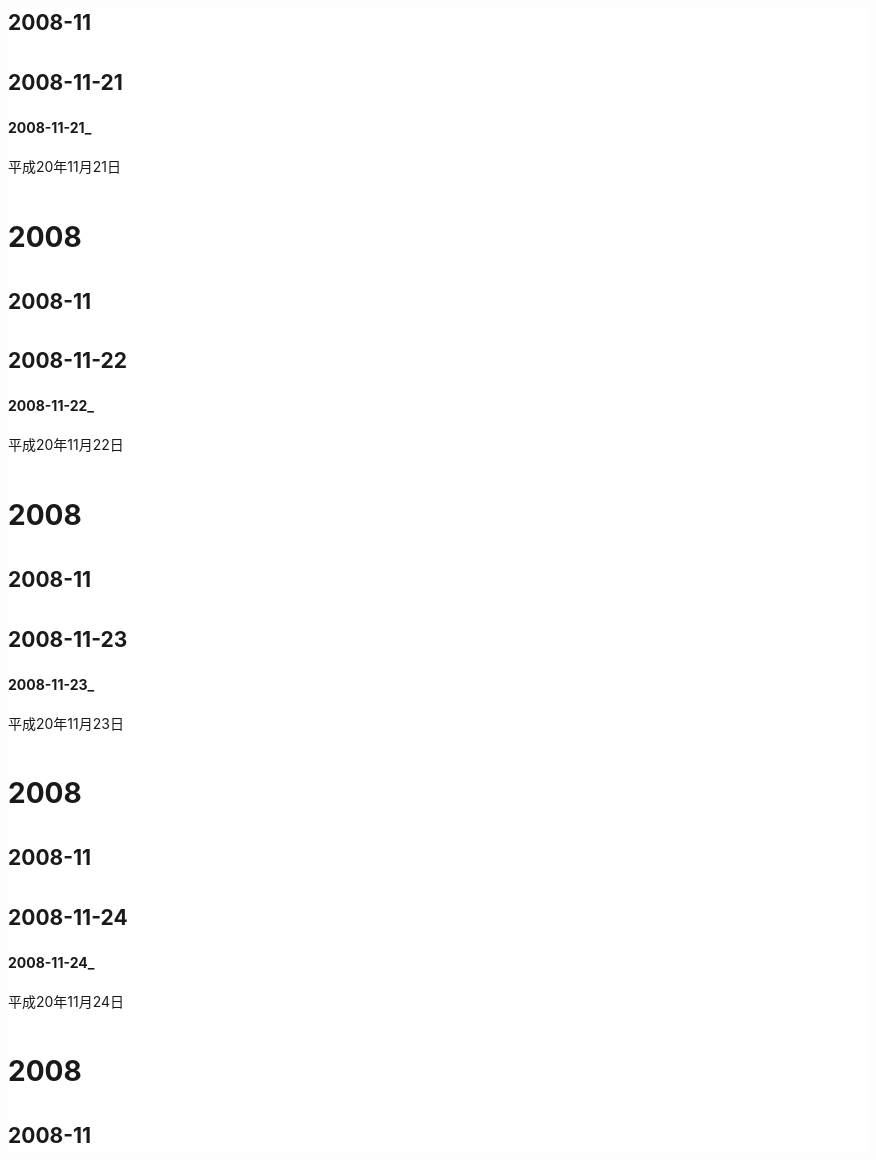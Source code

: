 ## 2008-11

## 2008-11-21

#### 2008-11-21_

平成20年11月21日


# 2008

## 2008-11

## 2008-11-22

#### 2008-11-22_

平成20年11月22日


# 2008

## 2008-11

## 2008-11-23

#### 2008-11-23_

平成20年11月23日


# 2008

## 2008-11

## 2008-11-24

#### 2008-11-24_

平成20年11月24日


# 2008

## 2008-11
